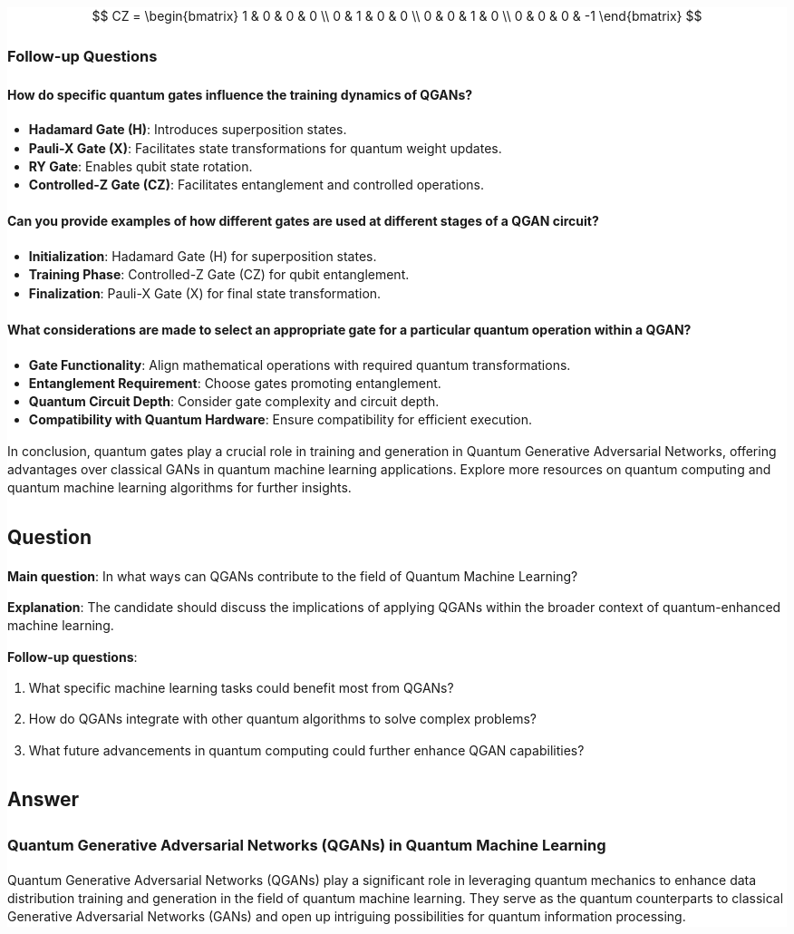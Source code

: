 $$ CZ = \begin{bmatrix} 1 & 0 & 0 & 0 \\ 0 & 1 & 0 & 0 \\ 0 & 0 & 1 & 0 \\ 0 & 0 & 0 & -1 \end{bmatrix} $$

### Follow-up Questions

#### How do specific quantum gates influence the training dynamics of QGANs?
- **Hadamard Gate (H)**: Introduces superposition states.
- **Pauli-X Gate (X)**: Facilitates state transformations for quantum weight updates.
- **RY Gate**: Enables qubit state rotation.
- **Controlled-Z Gate (CZ)**: Facilitates entanglement and controlled operations.

#### Can you provide examples of how different gates are used at different stages of a QGAN circuit?
- **Initialization**: Hadamard Gate (H) for superposition states.
- **Training Phase**: Controlled-Z Gate (CZ) for qubit entanglement.
- **Finalization**: Pauli-X Gate (X) for final state transformation.

#### What considerations are made to select an appropriate gate for a particular quantum operation within a QGAN?
- **Gate Functionality**: Align mathematical operations with required quantum transformations.
- **Entanglement Requirement**: Choose gates promoting entanglement.
- **Quantum Circuit Depth**: Consider gate complexity and circuit depth.
- **Compatibility with Quantum Hardware**: Ensure compatibility for efficient execution.

In conclusion, quantum gates play a crucial role in training and generation in Quantum Generative Adversarial Networks, offering advantages over classical GANs in quantum machine learning applications. Explore more resources on quantum computing and quantum machine learning algorithms for further insights.

## Question
**Main question**: In what ways can QGANs contribute to the field of Quantum Machine Learning?

**Explanation**: The candidate should discuss the implications of applying QGANs within the broader context of quantum-enhanced machine learning.

**Follow-up questions**:

1. What specific machine learning tasks could benefit most from QGANs?

2. How do QGANs integrate with other quantum algorithms to solve complex problems?

3. What future advancements in quantum computing could further enhance QGAN capabilities?





## Answer

### Quantum Generative Adversarial Networks (QGANs) in Quantum Machine Learning

Quantum Generative Adversarial Networks (QGANs) play a significant role in leveraging quantum mechanics to enhance data distribution training and generation in the field of quantum machine learning. They serve as the quantum counterparts to classical Generative Adversarial Networks (GANs) and open up intriguing possibilities for quantum information processing.
